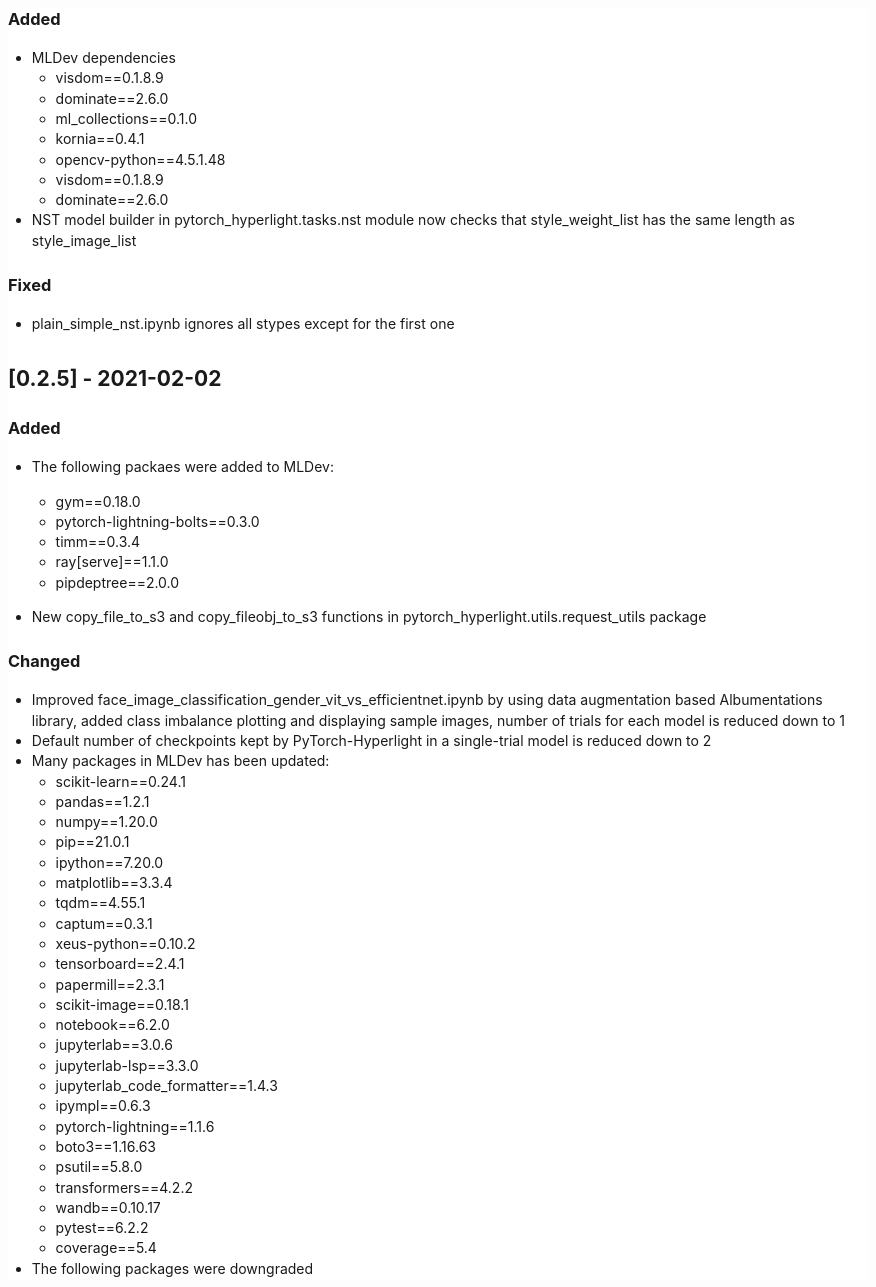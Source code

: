 ### Added
  - MLDev dependencies
    - visdom==0.1.8.9
    - dominate==2.6.0
    - ml_collections==0.1.0
    - kornia==0.4.1
    - opencv-python==4.5.1.48
    - visdom==0.1.8.9
    - dominate==2.6.0
  - NST model builder in pytorch_hyperlight.tasks.nst module now checks that style_weight_list has the same length as style_image_list

### Fixed
  - plain_simple_nst.ipynb ignores all stypes except for the first one

## [0.2.5] - 2021-02-02

### Added
- The following packaes were added to MLDev:
   - gym==0.18.0
   - pytorch-lightning-bolts==0.3.0
   - timm==0.3.4
   - ray[serve]==1.1.0
   - pipdeptree==2.0.0

- New copy_file_to_s3 and copy_fileobj_to_s3 functions in pytorch_hyperlight.utils.request_utils package


### Changed
- Improved face_image_classification_gender_vit_vs_efficientnet.ipynb by using data augmentation based Albumentations library, 
added class imbalance plotting and displaying sample images, number of trials for each model is reduced down to 1
- Default number of checkpoints kept by PyTorch-Hyperlight in a single-trial model is reduced down to 2
- Many packages in MLDev has been updated:
   - scikit-learn==0.24.1
   - pandas==1.2.1
   - numpy==1.20.0
   - pip==21.0.1
   - ipython==7.20.0
   - matplotlib==3.3.4
   - tqdm==4.55.1
   - captum==0.3.1
   - xeus-python==0.10.2
   - tensorboard==2.4.1
   - papermill==2.3.1
   - scikit-image==0.18.1
   - notebook==6.2.0
   - jupyterlab==3.0.6
   - jupyterlab-lsp==3.3.0
   - jupyterlab_code_formatter==1.4.3
   - ipympl==0.6.3
   - pytorch-lightning==1.1.6
   - boto3==1.16.63
   - psutil==5.8.0
   - transformers==4.2.2
   - wandb==0.10.17
   - pytest==6.2.2
   - coverage==5.4
- The following packages were downgraded
